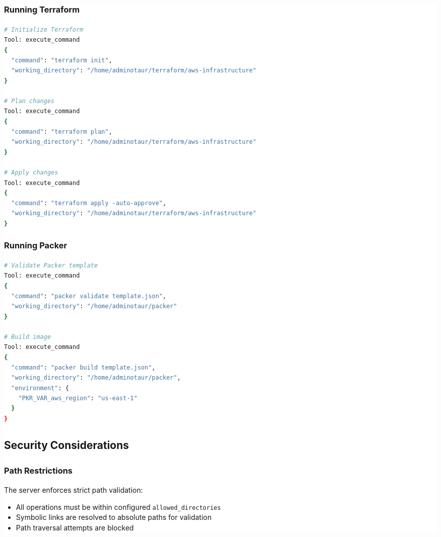 ### Running Terraform

```bash
# Initialize Terraform
Tool: execute_command
{
  "command": "terraform init",
  "working_directory": "/home/adminotaur/terraform/aws-infrastructure"
}

# Plan changes
Tool: execute_command
{
  "command": "terraform plan",
  "working_directory": "/home/adminotaur/terraform/aws-infrastructure"
}

# Apply changes
Tool: execute_command
{
  "command": "terraform apply -auto-approve",
  "working_directory": "/home/adminotaur/terraform/aws-infrastructure"
}
```

### Running Packer

```bash
# Validate Packer template
Tool: execute_command
{
  "command": "packer validate template.json",
  "working_directory": "/home/adminotaur/packer"
}

# Build image
Tool: execute_command
{
  "command": "packer build template.json",
  "working_directory": "/home/adminotaur/packer",
  "environment": {
    "PKR_VAR_aws_region": "us-east-1"
  }
}
```

## Security Considerations

### Path Restrictions

The server enforces strict path validation:
- All operations must be within configured `allowed_directories`
- Symbolic links are resolved to absolute paths for validation
- Path traversal attempts are blocked
